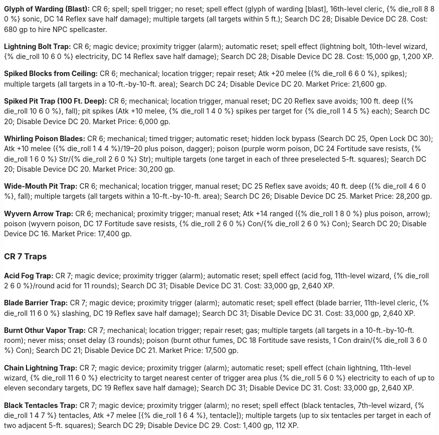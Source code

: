 **Glyph of Warding (Blast):** CR 6; spell; spell trigger; no reset; spell effect (glyph of warding [blast], 16th-level cleric, {% die_roll 8 8 0 %} sonic, DC 14 Reflex save half damage); multiple targets (all targets within 5 ft.); Search DC 28; Disable Device DC 28. Cost: 680 gp to hire NPC spellcaster.

**Lightning Bolt Trap:** CR 6; magic device; proximity trigger (alarm); automatic reset; spell effect (lightning bolt, 10th-level wizard, {% die_roll 10 6 0 %} electricity, DC 14 Reflex save half damage); Search DC 28; Disable Device DC 28. Cost: 15,000 gp, 1,200 XP.

**Spiked Blocks from Ceiling:** CR 6; mechanical; location trigger; repair reset; Atk +20 melee ({% die_roll 6 6 0 %}, spikes); multiple targets (all targets in a 10-ft.-by-10-ft. area); Search DC 24; Disable Device DC 20. Market Price: 21,600 gp.

**Spiked Pit Trap (100 Ft. Deep):** CR 6; mechanical; location trigger, manual reset; DC 20 Reflex save avoids; 100 ft. deep ({% die_roll 10 6 0 %}, fall); pit spikes (Atk +10 melee, {% die_roll 1 4 0 %} spikes per target for {% die_roll 1 4 5 %} each); Search DC 20; Disable Device DC 20. Market Price: 6,000 gp.

**Whirling Poison Blades:** CR 6; mechanical; timed trigger; automatic reset; hidden lock bypass (Search DC 25, Open Lock DC 30); Atk +10 melee ({% die_roll 1 4 4 %}/19–20 plus poison, dagger); poison (purple worm poison, DC 24 Fortitude save resists, {% die_roll 1 6 0 %} Str/{% die_roll 2 6 0 %} Str); multiple targets (one target in each of three preselected 5-ft. squares); Search DC 20; Disable Device DC 20. Market Price: 30,200 gp.

**Wide-Mouth Pit Trap:** CR 6; mechanical; location trigger, manual reset; DC 25 Reflex save avoids; 40 ft. deep ({% die_roll 4 6 0 %}, fall); multiple targets (all targets within a 10-ft.-by-10-ft. area); Search DC 26; Disable Device DC 25. Market Price: 28,200 gp.

**Wyvern Arrow Trap:** CR 6; mechanical; proximity trigger; manual reset; Atk +14 ranged ({% die_roll 1 8 0 %} plus poison, arrow); poison (wyvern poison, DC 17 Fortitude save resists, {% die_roll 2 6 0 %} Con/{% die_roll 2 6 0 %} Con); Search DC 20; Disable Device DC 16. Market Price: 17,400 gp.

### CR 7 Traps

**Acid Fog Trap:** CR 7; magic device; proximity trigger (alarm); automatic reset; spell effect (acid fog, 11th-level wizard, {% die_roll 2 6 0 %}/round acid for 11 rounds); Search DC 31; Disable Device DC 31. Cost: 33,000 gp, 2,640 XP.

**Blade Barrier Trap:** CR 7; magic device; proximity trigger (alarm); automatic reset; spell effect (blade barrier, 11th-level cleric, {% die_roll 11 6 0 %} slashing, DC 19 Reflex save half damage); Search DC 31; Disable Device DC 31. Cost: 33,000 gp, 2,640 XP.

**Burnt Othur Vapor Trap:** CR 7; mechanical; location trigger; repair reset; gas; multiple targets (all targets in a 10-ft.-by-10-ft. room); never miss; onset delay (3 rounds); poison (burnt othur fumes, DC 18 Fortitude save resists, 1 Con drain/{% die_roll 3 6 0 %} Con); Search DC 21; Disable Device DC 21. Market Price: 17,500 gp.

**Chain Lightning Trap:** CR 7; magic device; proximity trigger (alarm); automatic reset; spell effect (chain lightning, 11th-level wizard, {% die_roll 11 6 0 %} electricity to target nearest center of trigger area plus {% die_roll 5 6 0 %} electricity to each of up to eleven secondary targets, DC 19 Reflex save half damage); Search DC 31; Disable Device DC 31. Cost: 33,000 gp, 2,640 XP.

**Black Tentacles Trap:** CR 7; magic device; proximity trigger (alarm); no reset; spell effect (black tentacles, 7th-level wizard, {% die_roll 1 4 7 %} tentacles, Atk +7 melee [{% die_roll 1 6 4 %}, tentacle]); multiple targets (up to six tentacles per target in each of two adjacent 5-ft. squares); Search DC 29; Disable Device DC 29. Cost: 1,400 gp, 112 XP.
